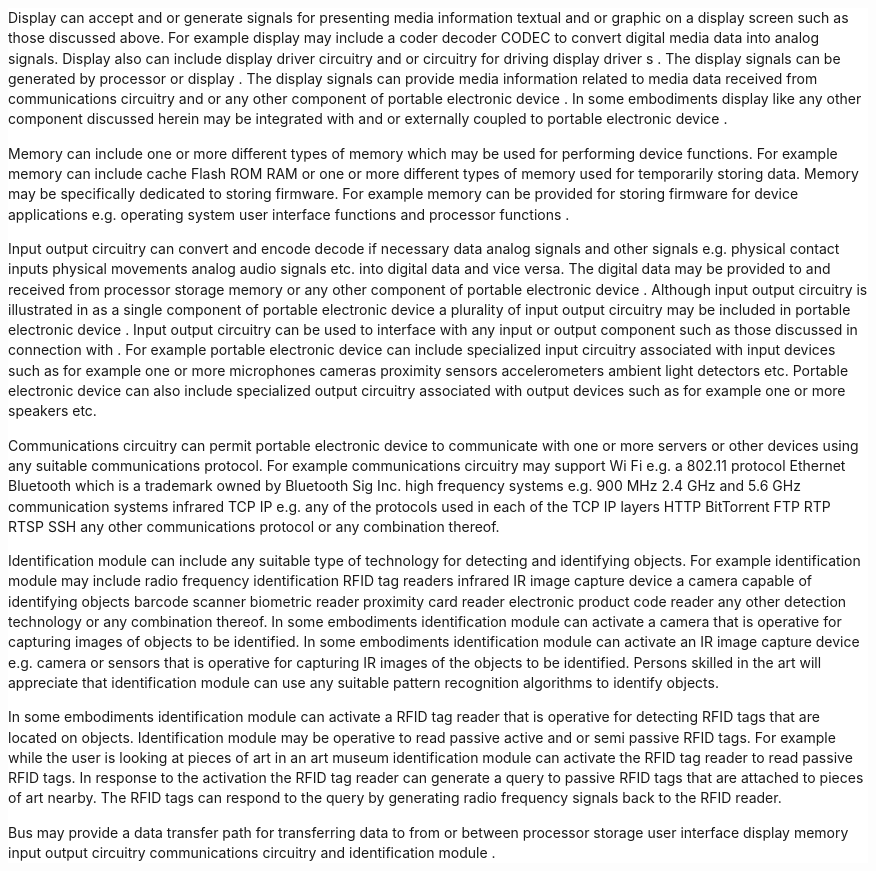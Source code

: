 Display can accept and or generate signals for presenting media information textual and or graphic on a display screen such as those discussed above. For example display may include a coder decoder CODEC to convert digital media data into analog signals. Display also can include display driver circuitry and or circuitry for driving display driver s . The display signals can be generated by processor or display . The display signals can provide media information related to media data received from communications circuitry and or any other component of portable electronic device . In some embodiments display like any other component discussed herein may be integrated with and or externally coupled to portable electronic device .

Memory can include one or more different types of memory which may be used for performing device functions. For example memory can include cache Flash ROM RAM or one or more different types of memory used for temporarily storing data. Memory may be specifically dedicated to storing firmware. For example memory can be provided for storing firmware for device applications e.g. operating system user interface functions and processor functions .

Input output circuitry can convert and encode decode if necessary data analog signals and other signals e.g. physical contact inputs physical movements analog audio signals etc. into digital data and vice versa. The digital data may be provided to and received from processor storage memory or any other component of portable electronic device . Although input output circuitry is illustrated in as a single component of portable electronic device a plurality of input output circuitry may be included in portable electronic device . Input output circuitry can be used to interface with any input or output component such as those discussed in connection with . For example portable electronic device can include specialized input circuitry associated with input devices such as for example one or more microphones cameras proximity sensors accelerometers ambient light detectors etc. Portable electronic device can also include specialized output circuitry associated with output devices such as for example one or more speakers etc.

Communications circuitry can permit portable electronic device to communicate with one or more servers or other devices using any suitable communications protocol. For example communications circuitry may support Wi Fi e.g. a 802.11 protocol Ethernet Bluetooth which is a trademark owned by Bluetooth Sig Inc. high frequency systems e.g. 900 MHz 2.4 GHz and 5.6 GHz communication systems infrared TCP IP e.g. any of the protocols used in each of the TCP IP layers HTTP BitTorrent FTP RTP RTSP SSH any other communications protocol or any combination thereof.

Identification module can include any suitable type of technology for detecting and identifying objects. For example identification module may include radio frequency identification RFID tag readers infrared IR image capture device a camera capable of identifying objects barcode scanner biometric reader proximity card reader electronic product code reader any other detection technology or any combination thereof. In some embodiments identification module can activate a camera that is operative for capturing images of objects to be identified. In some embodiments identification module can activate an IR image capture device e.g. camera or sensors that is operative for capturing IR images of the objects to be identified. Persons skilled in the art will appreciate that identification module can use any suitable pattern recognition algorithms to identify objects.

In some embodiments identification module can activate a RFID tag reader that is operative for detecting RFID tags that are located on objects. Identification module may be operative to read passive active and or semi passive RFID tags. For example while the user is looking at pieces of art in an art museum identification module can activate the RFID tag reader to read passive RFID tags. In response to the activation the RFID tag reader can generate a query to passive RFID tags that are attached to pieces of art nearby. The RFID tags can respond to the query by generating radio frequency signals back to the RFID reader.

Bus may provide a data transfer path for transferring data to from or between processor storage user interface display memory input output circuitry communications circuitry and identification module .
